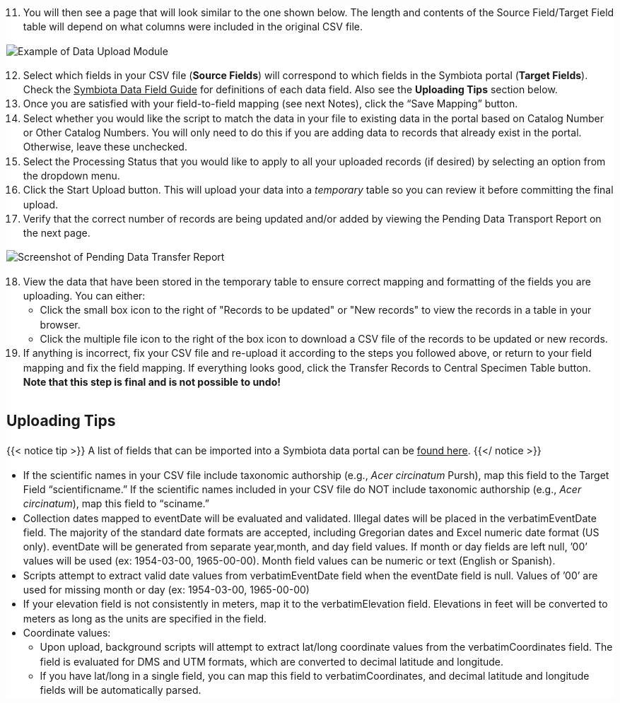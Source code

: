 11. You will then see a page that will look similar to the one shown below. The length and contents of the Source Field/Target Field table will depend on what columns were included in the original CSV file.

![Example of Data Upload Module](/symbiota-docs/images/DataUploadModule.png)

12. Select which fields in your CSV file (**Source Fields**) will correspond to which fields in the Symbiota portal (**Target Fields**). Check the [Symbiota Data Field Guide](http://symbiota.org/docs/symbiota-occurrence-data-fields-2/) for definitions of each data field. Also see the **Uploading Tips** section below.
13. Once you are satisfied with your field-to-field mapping (see next Notes), click the “Save Mapping” button.
14. Select whether you would like the script to match the data in your file to existing data in the portal based on Catalog Number or Other Catalog Numbers. You will only need to do this if you are adding data to records that already exist in the portal. Otherwise, leave these unchecked.
15. Select the Processing Status that you would like to apply to all your uploaded records (if desired) by selecting an option from the dropdown menu.
16. Click the Start Upload button. This will upload your data into a *temporary* table so you can review it before committing the final upload.
17. Verify that the correct number of records are being updated and/or added by viewing the Pending Data Transport Report on the next page.

![Screenshot of Pending Data Transfer Report](/symbiota-docs/images/PendingDataTransport.png)

18. View the data that have been stored in the temporary table to ensure correct mapping and formatting of the fields you are uploading. You can either:
    * Click the small box icon to the right of "Records to be updated" or "New records" to view the records in a table in your browser.
    * Click the multiple file icon to the right of the box icon to download a CSV file of the records to be updated or new records.
19. If anything is incorrect, fix your CSV file and re-upload it according to the steps you followed above, or return to your field mapping and fix the field mapping. If everything looks good, click the Transfer Records to Central Specimen Table button. **Note that this step is final and is not possible to undo!**

## Uploading Tips

{{< notice tip >}}
  A list of fields that can be imported into a Symbiota data portal can be [found here](https://biokic.github.io/symbiota-docs/coll_manager/upload/fields/).
{{</ notice >}}

* If the scientific names in your CSV file include taxonomic authorship (e.g., *Acer circinatum* Pursh), map this field to the Target Field “scientificname.” If the scientific names included in your CSV file do NOT include taxonomic authorship (e.g., *Acer circinatum*), map this field to “sciname.” 
* Collection dates mapped to eventDate will be evaluated and validated. Illegal dates will be placed in the verbatimEventDate field. The majority of the standard date formats are accepted, including Gregorian dates and Excel numeric date format (US only).
eventDate will be generated from separate year,month, and day field values. If month or day fields are left null, ’00’ values will be used (ex: 1954-03-00, 1965-00-00). Month field values can be numeric or text (English or Spanish).
* Scripts attempt to extract valid date values from verbatimEventDate field when the eventDate field is null. Values of ’00’ are used for missing month or day (ex: 1954-03-00, 1965-00-00)
* If your elevation field is not consistently in meters, map it to the verbatimElevation field. Elevations in feet will be converted to meters as long as the units are specified in the field.
* Coordinate values:
  * Upon upload, background scripts will attempt to extract lat/long coordinate values from the verbatimCoordinates field. The field is evaluated for DMS and UTM formats, which are converted to decimal latitude and longitude.
  * If you have lat/long in a single field, you can map this field to verbatimCoordinates, and decimal latitude and longitude fields will be automatically parsed.